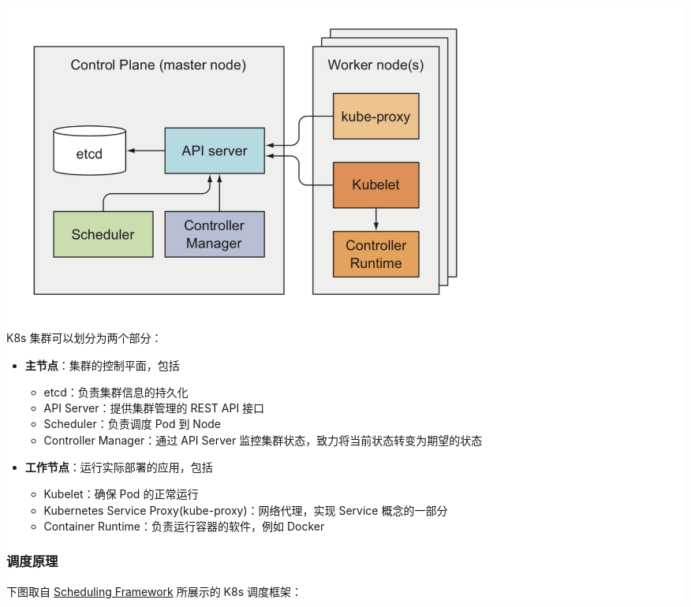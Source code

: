 <img src="/assets/images/k8s-intro/illustration-6.png" width="600" />

K8s 集群可以划分为两个部分：

* **主节点**：集群的控制平面，包括
  * etcd：负责集群信息的持久化
  * API Server：提供集群管理的 REST API 接口
  * Scheduler：负责调度 Pod 到 Node
  * Controller Manager：通过 API Server 监控集群状态，致力将当前状态转变为期望的状态

* **工作节点**：运行实际部署的应用，包括
  * Kubelet：确保 Pod 的正常运行
  * Kubernetes Service Proxy(kube-proxy)：网络代理，实现 Service 概念的一部分
  * Container Runtime：负责运行容器的软件，例如 Docker


### 调度原理

下图取自 [Scheduling Framework](https://kubernetes.io/docs/concepts/scheduling-eviction/scheduling-framework/) 所展示的 K8s 调度框架：
